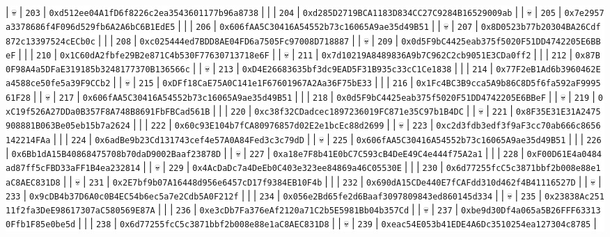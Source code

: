 | 💀 | `203` | `0xd512ee04A1fD6f8226c2ea3543601177b96a8738` |
|  | `204` | `0xd285D2719BCA1183D834CC27C9284B16529009ab` |
| 💀 | `205` | `0x7e2957a3378686f4F096d529fb6A2A6bC6B1EdE5` |
|  | `206` | `0x606fAA5C30416A54552b73c16065A9ae35d49B51` |
| 💀 | `207` | `0x8D0523b77b20304BA26Cdf872c13397524cECb0c` |
|  | `208` | `0xc025444ed7BDD8AE04FD6a7505Fc97008D718887` |
| 💀 | `209` | `0x0d5F9bC4425eab375f5020F51DD4742205E6BBeF` |
|  | `210` | `0x1C60dA2fbfe29B2e871C4b530F77630713718e6F` |
| 💀 | `211` | `0x7d10219A8489836A9b7C962C2cb9051E3CDa0ff2` |
|  | `212` | `0x87B0F98A4a5DFaE319185b3248177370B136566c` |
| 💀 | `213` | `0xD4E26683635bf3dc9EAD5F31B935c33cC1Ce1838` |
|  | `214` | `0x77F2eB1Ad6b3960462Ea4588ce50fe5a39F9CCb2` |
| 💀 | `215` | `0xDFf18CaE75A0C141e1F67601967A2Aa36F75bE33` |
|  | `216` | `0x1Fc4BC3B9cca5A9b86C8D5f6fa592aF999561F28` |
| 💀 | `217` | `0x606fAA5C30416A54552b73c16065A9ae35d49B51` |
|  | `218` | `0x0d5F9bC4425eab375f5020F51DD4742205E6BBeF` |
| 💀 | `219` | `0xC19f526A27DDa0B357F8A748B8691FbFBCad561B` |
|  | `220` | `0xc38f32CDadcec1897236019FC871e35C97b1B4DC` |
| 💀 | `221` | `0x8F35E31E31A2475908881B063Be05eb15b7a2624` |
|  | `222` | `0x60c93E104b7fCA80976857d02E2e1bcEc88d2699` |
| 💀 | `223` | `0xc2d3fdb3edf3f9aF3cc70ab666c8656142214FAa` |
|  | `224` | `0x6adBe9b23Cd131743cef4e57A0A84Fed3c3c79dD` |
| 💀 | `225` | `0x606fAA5C30416A54552b73c16065A9ae35d49B51` |
|  | `226` | `0x6Bb1dA15B40868475708b70daD9002Baaf23878D` |
| 💀 | `227` | `0xa18e7F8b41E0bC7C593cB4DeE49C4e444f75A2a1` |
|  | `228` | `0xF00D61E4a0484ad87ff5cFBD33aFF1B4ea232814` |
| 💀 | `229` | `0x4AcDaDc7a4DeEb0C403e323ee84869a46C05530E` |
|  | `230` | `0x6d77255fcC5c3871bbf2b008e88e1aC8AEC831D8` |
| 💀 | `231` | `0x2E7bf9b07A16448d956e6457cD17f9384EB10F4b` |
|  | `232` | `0x690dA15CDe440E7fCAFdd310d462f4B41116527D` |
| 💀 | `233` | `0x9cDB4b37D6A0c0B4EC54b6ec5a7e2Cdb5A0F212f` |
|  | `234` | `0x056e2Bd65fe2d6Baaf3097809843ed860145d334` |
| 💀 | `235` | `0x23838Ac25111f2fa3DeE98617307aC580569E87A` |
|  | `236` | `0xe3cDb7Fa376eAf2120a71C2b5E5981Bb04b357Cd` |
| 💀 | `237` | `0xbe9d30Df4a065a5B26FFF633130Ffb1F85e0be5d` |
|  | `238` | `0x6d77255fcC5c3871bbf2b008e88e1aC8AEC831D8` |
| 💀 | `239` | `0xeac54E053b41EDE4A6Dc3510254ea127304c8785` |